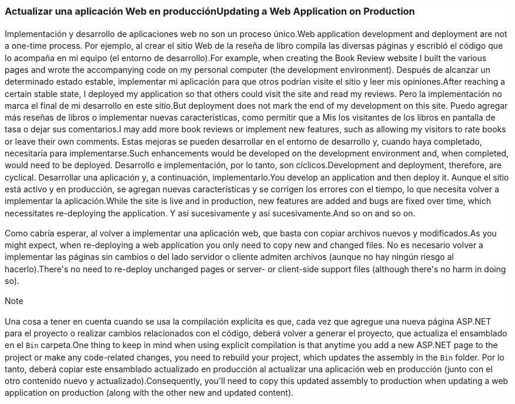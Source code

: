 ### <a name="updating-a-web-application-on-production"></a><span data-ttu-id="adefb-186">Actualizar una aplicación Web en producción</span><span class="sxs-lookup"><span data-stu-id="adefb-186">Updating a Web Application on Production</span></span>

<span data-ttu-id="adefb-187">Implementación y desarrollo de aplicaciones web no son un proceso único.</span><span class="sxs-lookup"><span data-stu-id="adefb-187">Web application development and deployment are not a one-time process.</span></span> <span data-ttu-id="adefb-188">Por ejemplo, al crear el sitio Web de la reseña de libro compila las diversas páginas y escribió el código que lo acompaña en mi equipo (el entorno de desarrollo).</span><span class="sxs-lookup"><span data-stu-id="adefb-188">For example, when creating the Book Review website I built the various pages and wrote the accompanying code on my personal computer (the development environment).</span></span> <span data-ttu-id="adefb-189">Después de alcanzar un determinado estado estable, implementar mi aplicación para que otros podrían visite el sitio y leer mis opiniones.</span><span class="sxs-lookup"><span data-stu-id="adefb-189">After reaching a certain stable state, I deployed my application so that others could visit the site and read my reviews.</span></span> <span data-ttu-id="adefb-190">Pero la implementación no marca el final de mi desarrollo en este sitio.</span><span class="sxs-lookup"><span data-stu-id="adefb-190">But deployment does not mark the end of my development on this site.</span></span> <span data-ttu-id="adefb-191">Puedo agregar más reseñas de libros o implementar nuevas características, como permitir que a Mis los visitantes de los libros en pantalla de tasa o dejar sus comentarios.</span><span class="sxs-lookup"><span data-stu-id="adefb-191">I may add more book reviews or implement new features, such as allowing my visitors to rate books or leave their own comments.</span></span> <span data-ttu-id="adefb-192">Estas mejoras se pueden desarrollar en el entorno de desarrollo y, cuando haya completado, necesitaría para implementarse.</span><span class="sxs-lookup"><span data-stu-id="adefb-192">Such enhancements would be developed on the development environment and, when completed, would need to be deployed.</span></span> <span data-ttu-id="adefb-193">Desarrollo e implementación, por lo tanto, son cíclicos.</span><span class="sxs-lookup"><span data-stu-id="adefb-193">Development and deployment, therefore, are cyclical.</span></span> <span data-ttu-id="adefb-194">Desarrollar una aplicación y, a continuación, implementarlo.</span><span class="sxs-lookup"><span data-stu-id="adefb-194">You develop an application and then deploy it.</span></span> <span data-ttu-id="adefb-195">Aunque el sitio está activo y en producción, se agregan nuevas características y se corrigen los errores con el tiempo, lo que necesita volver a implementar la aplicación.</span><span class="sxs-lookup"><span data-stu-id="adefb-195">While the site is live and in production, new features are added and bugs are fixed over time, which necessitates re-deploying the application.</span></span> <span data-ttu-id="adefb-196">Y así sucesivamente y así sucesivamente.</span><span class="sxs-lookup"><span data-stu-id="adefb-196">And so on and so on.</span></span>

<span data-ttu-id="adefb-197">Como cabría esperar, al volver a implementar una aplicación web, que basta con copiar archivos nuevos y modificados.</span><span class="sxs-lookup"><span data-stu-id="adefb-197">As you might expect, when re-deploying a web application you only need to copy new and changed files.</span></span> <span data-ttu-id="adefb-198">No es necesario volver a implementar las páginas sin cambios o del lado servidor o cliente admiten archivos (aunque no hay ningún riesgo al hacerlo).</span><span class="sxs-lookup"><span data-stu-id="adefb-198">There's no need to re-deploy unchanged pages or server- or client-side support files (although there's no harm in doing so).</span></span>

> [!NOTE]
> <span data-ttu-id="adefb-199">Una cosa a tener en cuenta cuando se usa la compilación explícita es que, cada vez que agregue una nueva página ASP.NET para el proyecto o realizar cambios relacionados con el código, deberá volver a generar el proyecto, que actualiza el ensamblado en el `Bin` carpeta.</span><span class="sxs-lookup"><span data-stu-id="adefb-199">One thing to keep in mind when using explicit compilation is that anytime you add a new ASP.NET page to the project or make any code-related changes, you need to rebuild your project, which updates the assembly in the `Bin` folder.</span></span> <span data-ttu-id="adefb-200">Por lo tanto, deberá copiar este ensamblado actualizado en producción al actualizar una aplicación web en producción (junto con el otro contenido nuevo y actualizado).</span><span class="sxs-lookup"><span data-stu-id="adefb-200">Consequently, you'll need to copy this updated assembly to production when updating a web application on production (along with the other new and updated content).</span></span>
